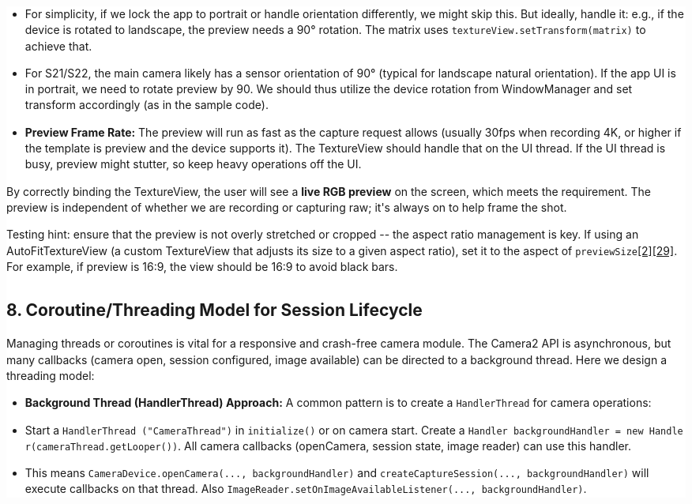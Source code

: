 - For simplicity, if we lock the app to portrait or handle orientation
  differently, we might skip this. But ideally, handle it: e.g., if the
  device is rotated to landscape, the preview needs a 90° rotation. The
  matrix uses `textureView.setTransform(matrix)` to achieve that.

- For S21/S22, the main camera likely has a sensor orientation of 90°
  (typical for landscape natural orientation). If the app UI is in
  portrait, we need to rotate preview by 90. We should thus utilize the
  device rotation from WindowManager and set transform accordingly (as
  in the sample code).

- **Preview Frame Rate:** The preview will run as fast as the capture
  request allows (usually 30fps when recording 4K, or higher if the
  template is preview and the device supports it). The TextureView
  should handle that on the UI thread. If the UI thread is busy, preview
  might stutter, so keep heavy operations off the UI.

By correctly binding the TextureView, the user will see a **live RGB
preview** on the screen, which meets the requirement. The preview is
independent of whether we are recording or capturing raw; it's always on
to help frame the shot.

Testing hint: ensure that the preview is not overly stretched or cropped
-- the aspect ratio management is key. If using an AutoFitTextureView (a
custom TextureView that adjusts its size to a given aspect ratio), set
it to the aspect of
`previewSize`[\[2\]](https://android.googlesource.com/platform/development/+/abededd/samples/browseable/Camera2Video/src/com.example.android.camera2video/Camera2VideoFragment.java#:~:text=,mTextureView.setAspectRatio%28mPreviewSize.getWidth%28%29%2C%20mPreviewSize.getHeight)[\[29\]](https://android.googlesource.com/platform/development/+/abededd/samples/browseable/Camera2Video/src/com.example.android.camera2video/Camera2VideoFragment.java#:~:text=mPreviewSize%20%3D%20chooseOptimalSize%28map,mTextureView.setAspectRatio%28mPreviewSize.getWidth%28%29%2C%20mPreviewSize.getHeight).
For example, if preview is 16:9, the view should be 16:9 to avoid black
bars.

## 8. Coroutine/Threading Model for Session Lifecycle

Managing threads or coroutines is vital for a responsive and crash-free
camera module. The Camera2 API is asynchronous, but many callbacks
(camera open, session configured, image available) can be directed to a
background thread. Here we design a threading model:

- **Background Thread (HandlerThread) Approach:** A common pattern is to
  create a `HandlerThread` for camera operations:

- Start a `HandlerThread ("CameraThread")` in `initialize()` or on
  camera start. Create a
  `Handler backgroundHandler = new Handler(cameraThread.getLooper())`.
  All camera callbacks (openCamera, session state, image reader) can use
  this handler.

- This means `CameraDevice.openCamera(..., backgroundHandler)` and
  `createCaptureSession(..., backgroundHandler)` will execute callbacks
  on that thread. Also
  `ImageReader.setOnImageAvailableListener(..., backgroundHandler)`.
